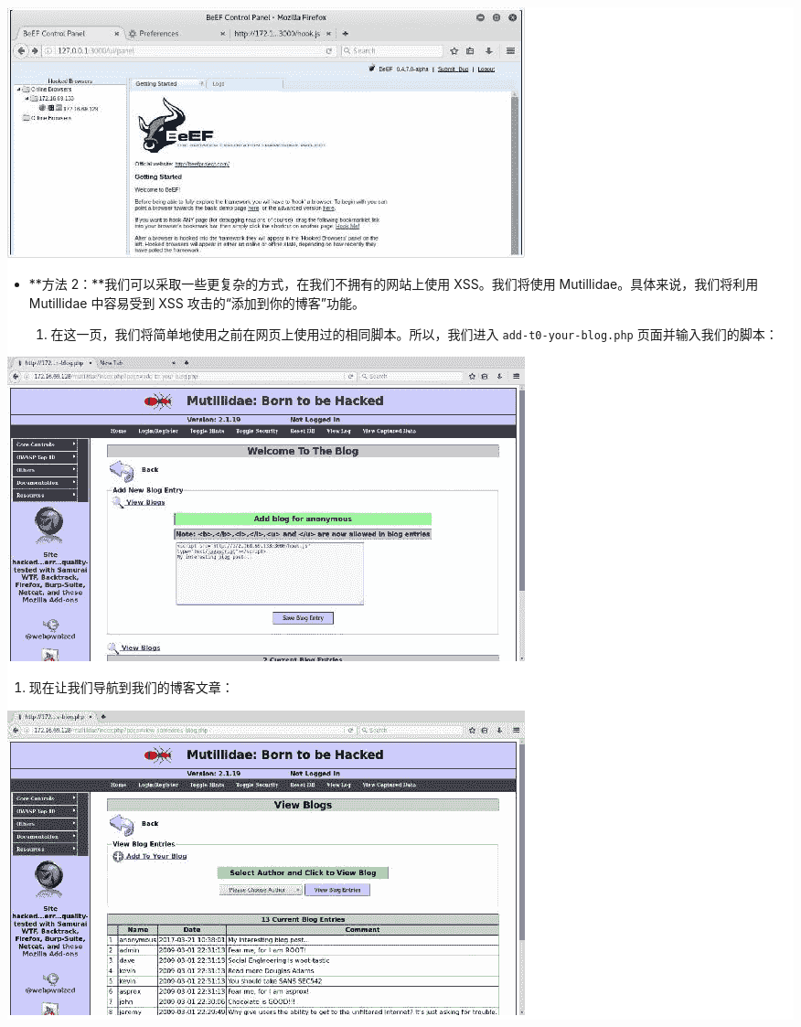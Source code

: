 ![](img/00109.jpeg)

+   **方法 2：**我们可以采取一些更复杂的方式，在我们不拥有的网站上使用 XSS。我们将使用 Mutillidae。具体来说，我们将利用 Mutillidae 中容易受到 XSS 攻击的“添加到你的博客”功能。

    1.  在这一页，我们将简单地使用之前在网页上使用过的相同脚本。所以，我们进入 `add-t0-your-blog.php` 页面并输入我们的脚本：

![](img/00143.jpeg)

1.  现在让我们导航到我们的博客文章：

![](img/00449.jpeg)
